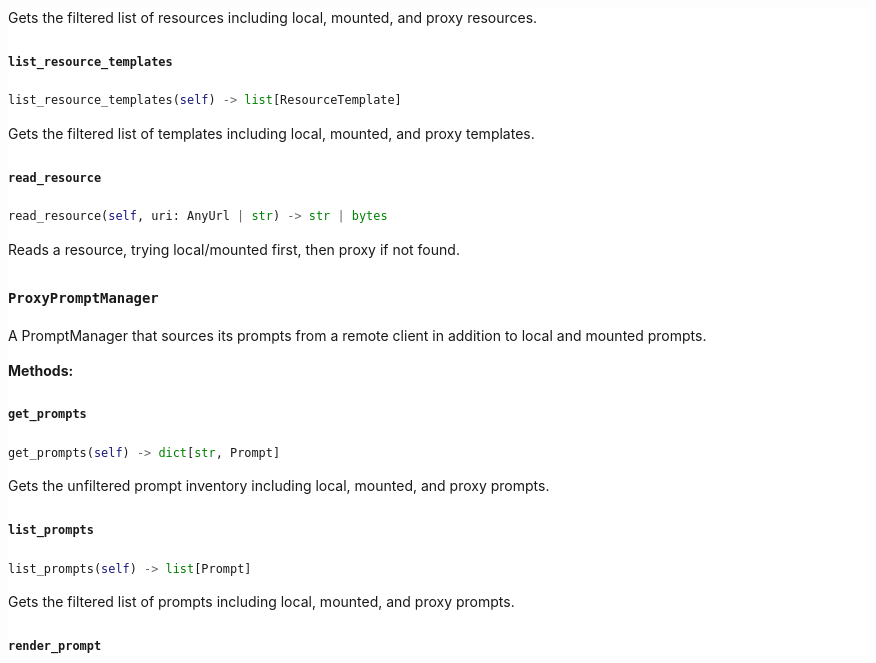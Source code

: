 Gets the filtered list of resources including local, mounted, and proxy resources.

#### `list_resource_templates` <sup><a href="https://github.com/jlowin/fastmcp/blob/main/src/fastmcp/server/proxy.py#L181" target="_blank"><Icon icon="github" style="width: 14px; height: 14px;" /></a></sup>

```python
list_resource_templates(self) -> list[ResourceTemplate]
```

Gets the filtered list of templates including local, mounted, and proxy templates.

#### `read_resource` <sup><a href="https://github.com/jlowin/fastmcp/blob/main/src/fastmcp/server/proxy.py#L186" target="_blank"><Icon icon="github" style="width: 14px; height: 14px;" /></a></sup>

```python
read_resource(self, uri: AnyUrl | str) -> str | bytes
```

Reads a resource, trying local/mounted first, then proxy if not found.

### `ProxyPromptManager` <sup><a href="https://github.com/jlowin/fastmcp/blob/main/src/fastmcp/server/proxy.py#L204" target="_blank"><Icon icon="github" style="width: 14px; height: 14px;" /></a></sup>

A PromptManager that sources its prompts from a remote client in addition to local and mounted prompts.

**Methods:**

#### `get_prompts` <sup><a href="https://github.com/jlowin/fastmcp/blob/main/src/fastmcp/server/proxy.py#L211" target="_blank"><Icon icon="github" style="width: 14px; height: 14px;" /></a></sup>

```python
get_prompts(self) -> dict[str, Prompt]
```

Gets the unfiltered prompt inventory including local, mounted, and proxy prompts.

#### `list_prompts` <sup><a href="https://github.com/jlowin/fastmcp/blob/main/src/fastmcp/server/proxy.py#L234" target="_blank"><Icon icon="github" style="width: 14px; height: 14px;" /></a></sup>

```python
list_prompts(self) -> list[Prompt]
```

Gets the filtered list of prompts including local, mounted, and proxy prompts.

#### `render_prompt` <sup><a href="https://github.com/jlowin/fastmcp/blob/main/src/fastmcp/server/proxy.py#L239" target="_blank"><Icon icon="github" style="width: 14px; height: 14px;" /></a></sup>
